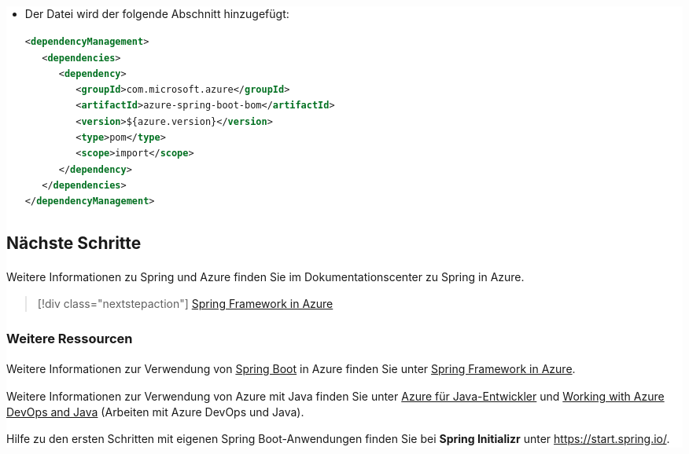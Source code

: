 * Der Datei wird der folgende Abschnitt hinzugefügt:

   ```xml
   <dependencyManagement>
      <dependencies>
         <dependency>
            <groupId>com.microsoft.azure</groupId>
            <artifactId>azure-spring-boot-bom</artifactId>
            <version>${azure.version}</version>
            <type>pom</type>
            <scope>import</scope>
         </dependency>
      </dependencies>
   </dependencyManagement>
   ```

## <a name="next-steps"></a>Nächste Schritte

Weitere Informationen zu Spring und Azure finden Sie im Dokumentationscenter zu Spring in Azure.

> [!div class="nextstepaction"]
> [Spring Framework in Azure](/azure/java/spring-framework)

### <a name="additional-resources"></a>Weitere Ressourcen

Weitere Informationen zur Verwendung von [Spring Boot] in Azure finden Sie unter [Spring Framework in Azure].

Weitere Informationen zur Verwendung von Azure mit Java finden Sie unter [Azure für Java-Entwickler] und [Working with Azure DevOps and Java] (Arbeiten mit Azure DevOps und Java).

Hilfe zu den ersten Schritten mit eigenen Spring Boot-Anwendungen finden Sie bei **Spring Initializr** unter https://start.spring.io/.



[Azure für Java-Entwickler]: /azure/java/
[Working with Azure DevOps and Java]: /azure/devops/ (Arbeiten mit Azure DevOps und Java)
[Spring Boot]: http://projects.spring.io/spring-boot/
[Spring Framework in Azure]: /azure/java/spring-framework/
[Spring Framework]: https://spring.io/
[Spring Initializr]: https://start.spring.io/



[spring-boot-starters]: media/spring-boot-starters-for-azure/spring-boot-starters-cropped.png
